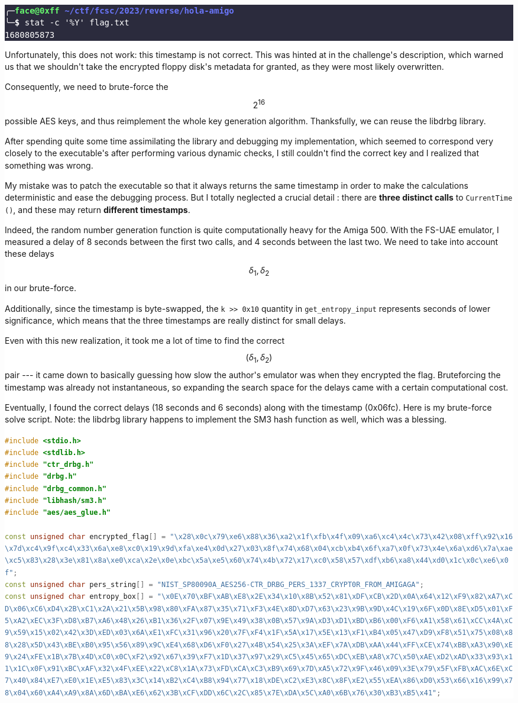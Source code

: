 <pre style="background:rgba(20,20,40,0.9)">
<span style="color:#fff">╭─</span><b><span style="color:#67F86F">face@0xff</span></b><span style="color:#fff"> </span><b><span style="color:#6A76FB">~/ctf/fcsc/2023/reverse/hola-amigo </span></b><span style="color:#fff">                                                 </span>
<span style="color:#fff">╰─</span><b><span style="color:#fff">$</span></b><span style="color:#fff"> stat -c '%Y' flag.txt                                                                       </span>
<span style="color:#fff">1680805873 </span>
</pre>

Unfortunately, this does not work: this timestamp is not correct. This was hinted at in the challenge's description, which warned us that we shouldn't take the encrypted floppy disk's metadata for granted, as they were most likely overwritten.

Consequently, we need to brute-force the $$2^{16}$$ possible AES keys, and thus reimplement the whole key generation algorithm. Thanksfully, we can reuse the libdrbg library.

After spending quite some time assimilating the library and debugging my implementation, which seemed to correspond very closely to the executable's after performing various dynamic checks, I still couldn't find the correct key and I realized that something was wrong.

My mistake was to patch the executable so that it always returns the same timestamp in order to make the calculations deterministic and ease the debugging process. But I totally neglected a crucial detail : there are **three distinct calls** to `CurrentTime()`, and these may return **different timestamps**.

Indeed, the random number generation function is quite computationally heavy for the Amiga 500. With the FS-UAE emulator, I measured a delay of 8 seconds between the first two calls, and 4 seconds between the last two. We need to take into account these delays $$\delta_1, \delta_2$$ in our brute-force.

Additionally, since the timestamp is byte-swapped, the `k >> 0x10` quantity in `get_entropy_input` represents seconds of lower significance, which means that the three timestamps are really distinct for small delays.

Even with this new realization, it took me a lot of time to find the correct $$(\delta_1, \delta_2)$$ pair --- it came down to basically guessing how slow the author's emulator was when they encrypted the flag. Bruteforcing the timestamp was already not instantaneous, so expanding the search space for the delays came with a certain computational cost.

Eventually, I found the correct delays (18 seconds and 6 seconds) along with the timestamp (0x06fc). Here is my brute-force solve script. Note: the libdrbg library happens to implement the SM3 hash function as well, which was a blessing.

```cpp
#include <stdio.h>
#include <stdlib.h>
#include "ctr_drbg.h"
#include "drbg.h"
#include "drbg_common.h"
#include "libhash/sm3.h"
#include "aes/aes_glue.h"

const unsigned char encrypted_flag[] = "\x28\x0c\x79\xe6\x88\x36\xa2\x1f\xfb\x4f\x09\xa6\xc4\x4c\x73\x42\x08\xff\x92\x16\x7d\xc4\x9f\xc4\x33\x6a\xe8\xc0\x19\x9d\xfa\xe4\x0d\x27\x03\x8f\x74\x68\x04\xcb\xb4\x6f\xa7\x0f\x73\x4e\x6a\xd6\x7a\xae\xc5\x83\x28\x3e\x81\x8a\xe0\xca\x2e\x0e\xbc\x5a\xe5\x60\x74\x4b\x72\x17\xc0\x58\x57\xdf\xb6\xa8\x44\xd0\x1c\x0c\xe6\x0f";
const unsigned char pers_string[] = "NIST_SP80090A_AES256-CTR_DRBG_PERS_1337_CRYPT0R_FROM_AMIGAGA";
const unsigned char entropy_box[] = "\x0E\x70\xBF\xAB\xE8\x2E\x34\x10\x8B\x52\x81\xDF\xCB\x2D\x0A\x64\x12\xF9\x82\xA7\xCD\x06\xC6\xD4\x2B\xC1\x2A\x21\x5B\x98\x80\xFA\x87\x35\x71\xF3\x4E\x8D\xD7\x63\x23\x9B\x9D\x4C\x19\x6F\x0D\x8E\xD5\x01\xF5\xA2\xEC\x3F\xD8\xB7\xA6\x48\x26\xB1\x36\x2F\x07\x9E\x49\x38\x0B\x57\x9A\xD3\xD1\xBD\xB6\x00\xF6\xA1\x58\x61\xCC\x4A\xC9\x59\x15\x02\x42\x3D\xED\x03\x6A\xE1\xFC\x31\x96\x20\x7F\xF4\x1F\x5A\x17\x5E\x13\xF1\xB4\x05\x47\xD9\xF8\x51\x75\x08\x88\x28\x5D\x43\xBE\xB0\x95\x56\x89\x9C\xE4\x68\xD6\xF0\x27\x4B\x54\x25\x3A\xEF\x7A\xDB\xAA\x44\xFF\xCE\x74\xBB\xA3\x90\xE9\x24\xFE\x1B\x7B\x4D\xC0\x0C\xF2\x92\x67\x39\xF7\x1D\x37\x97\x29\xC5\x45\x65\xDC\xEB\xA8\x7C\x50\xAE\xD2\xAD\x33\x93\x11\x1C\x0F\x91\xBC\xAF\x32\x4F\xEE\x22\xC8\x1A\x73\xFD\xCA\xC3\xB9\x69\x7D\xA5\x72\x9F\x46\x09\x3E\x79\x5F\xFB\xAC\x6E\xC7\x40\x84\xE7\xE0\x1E\xE5\x83\x3C\x14\xB2\xC4\xB8\x94\x77\x18\xDE\xC2\xE3\x8C\x8F\xE2\x55\xEA\x86\xD0\x53\x66\x16\x99\x78\x04\x60\xA4\xA9\x8A\x6D\xBA\xE6\x62\x3B\xCF\xDD\x6C\x2C\x85\x7E\xDA\x5C\xA0\x6B\x76\x30\xB3\xB5\x41";
```